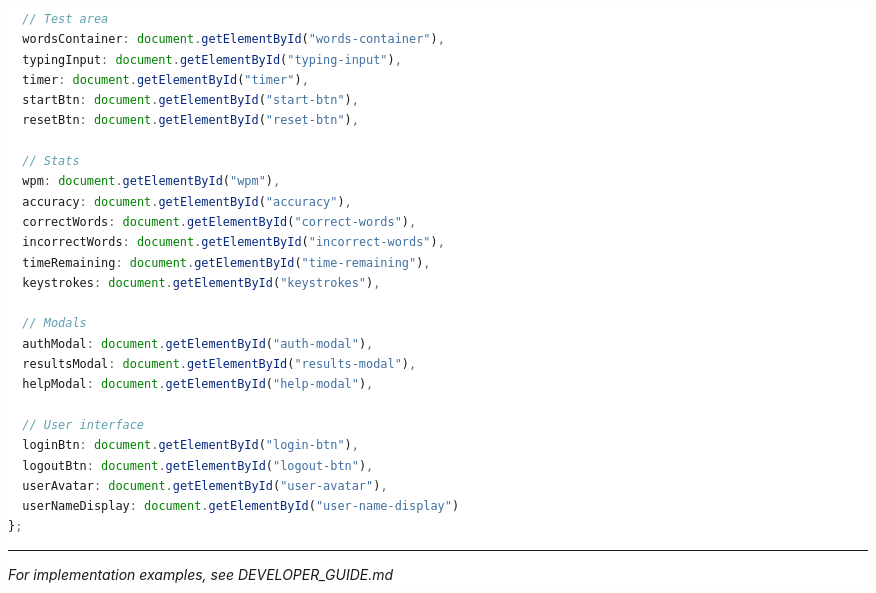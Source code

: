 ```javascript
  // Test area
  wordsContainer: document.getElementById("words-container"),
  typingInput: document.getElementById("typing-input"),
  timer: document.getElementById("timer"),
  startBtn: document.getElementById("start-btn"),
  resetBtn: document.getElementById("reset-btn"),
  
  // Stats
  wpm: document.getElementById("wpm"),
  accuracy: document.getElementById("accuracy"),
  correctWords: document.getElementById("correct-words"),
  incorrectWords: document.getElementById("incorrect-words"),
  timeRemaining: document.getElementById("time-remaining"),
  keystrokes: document.getElementById("keystrokes"),
  
  // Modals
  authModal: document.getElementById("auth-modal"),
  resultsModal: document.getElementById("results-modal"),
  helpModal: document.getElementById("help-modal"),
  
  // User interface
  loginBtn: document.getElementById("login-btn"),
  logoutBtn: document.getElementById("logout-btn"),
  userAvatar: document.getElementById("user-avatar"),
  userNameDisplay: document.getElementById("user-name-display")
};
```

---

*For implementation examples, see DEVELOPER_GUIDE.md*
